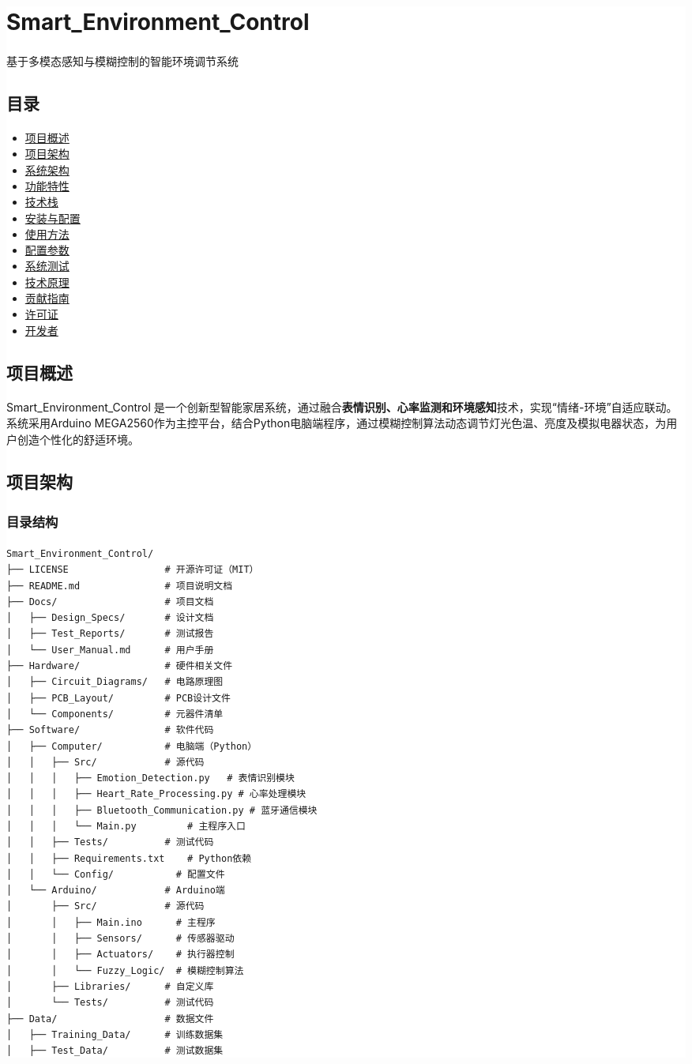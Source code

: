 # Smart_Environment_Control  

基于多模态感知与模糊控制的智能环境调节系统  


## **目录**  
- [项目概述](#项目概述)  
- [项目架构](#项目架构)  
- [系统架构](#系统架构)  
- [功能特性](#功能特性)  
- [技术栈](#技术栈)  
- [安装与配置](#安装与配置)  
- [使用方法](#使用方法)  
- [配置参数](#配置参数)  
- [系统测试](#系统测试)  
- [技术原理](#技术原理)  
- [贡献指南](#贡献指南)  
- [许可证](#许可证)  
- [开发者](#开发者)  


## **项目概述**  
Smart_Environment_Control 是一个创新型智能家居系统，通过融合**表情识别、心率监测和环境感知**技术，实现“情绪-环境”自适应联动。系统采用Arduino MEGA2560作为主控平台，结合Python电脑端程序，通过模糊控制算法动态调节灯光色温、亮度及模拟电器状态，为用户创造个性化的舒适环境。  


## **项目架构**  
### **目录结构**  
```  
Smart_Environment_Control/  
├── LICENSE                 # 开源许可证（MIT）
├── README.md               # 项目说明文档
├── Docs/                   # 项目文档
│   ├── Design_Specs/       # 设计文档
│   ├── Test_Reports/       # 测试报告
│   └── User_Manual.md      # 用户手册
├── Hardware/               # 硬件相关文件
│   ├── Circuit_Diagrams/   # 电路原理图
│   ├── PCB_Layout/         # PCB设计文件
│   └── Components/         # 元器件清单
├── Software/               # 软件代码
│   ├── Computer/           # 电脑端（Python） 
│   │   ├── Src/            # 源代码  
│   │   │   ├── Emotion_Detection.py   # 表情识别模块  
│   │   │   ├── Heart_Rate_Processing.py # 心率处理模块  
│   │   │   ├── Bluetooth_Communication.py # 蓝牙通信模块  
│   │   │   └── Main.py         # 主程序入口  
│   │   ├── Tests/          # 测试代码  
│   │   ├── Requirements.txt    # Python依赖  
│   │   └── Config/           # 配置文件  
│   └── Arduino/            # Arduino端  
│       ├── Src/            # 源代码  
│       │   ├── Main.ino      # 主程序  
│       │   ├── Sensors/      # 传感器驱动  
│       │   ├── Actuators/    # 执行器控制  
│       │   └── Fuzzy_Logic/  # 模糊控制算法  
│       ├── Libraries/      # 自定义库  
│       └── Tests/          # 测试代码  
├── Data/                   # 数据文件  
│   ├── Training_Data/      # 训练数据集  
│   ├── Test_Data/          # 测试数据集  
```
